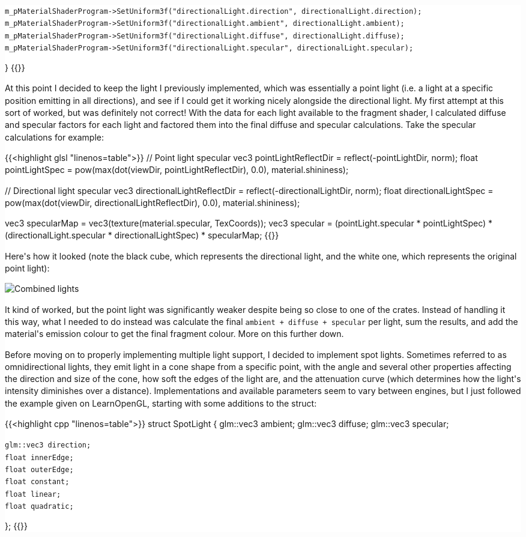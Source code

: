     m_pMaterialShaderProgram->SetUniform3f("directionalLight.direction", directionalLight.direction);
    m_pMaterialShaderProgram->SetUniform3f("directionalLight.ambient", directionalLight.ambient);
    m_pMaterialShaderProgram->SetUniform3f("directionalLight.diffuse", directionalLight.diffuse);
    m_pMaterialShaderProgram->SetUniform3f("directionalLight.specular", directionalLight.specular);
}
{{</highlight>}}

At this point I decided to keep the light I previously implemented, which was essentially a point light (i.e. a light at a specific position emitting in all directions), and see if I could get it working nicely alongside the directional light. My first attempt at this sort of worked, but was definitely not correct! With the data for each light available to the fragment shader, I calculated diffuse and specular factors for each light and factored them into the final diffuse and specular calculations. Take the specular calculations for example:

{{<highlight glsl "linenos=table">}}
// Point light specular
vec3 pointLightReflectDir = reflect(-pointLightDir, norm);
float pointLightSpec = pow(max(dot(viewDir, pointLightReflectDir), 0.0), material.shininess);

// Directional light specular
vec3 directionalLightReflectDir = reflect(-directionalLightDir, norm);
float directionalLightSpec = pow(max(dot(viewDir, directionalLightReflectDir), 0.0), material.shininess);

vec3 specularMap = vec3(texture(material.specular, TexCoords));
vec3 specular = (pointLight.specular * pointLightSpec) * (directionalLight.specular * directionalLightSpec) * specularMap;
{{</highlight>}}

Here's how it looked (note the black cube, which represents the directional light, and the white one, which represents the original point light):

![Combined lights](./combined-lights-1.jpg)

It kind of worked, but the point light was significantly weaker despite being so close to one of the crates. Instead of handling it this way, what I needed to do instead was calculate the final `ambient + diffuse + specular` per light, sum the results, and add the material's emission colour to get the final fragment colour. More on this further down.

Before moving on to properly implementing multiple light support, I decided to implement spot lights. Sometimes referred to as omnidirectional lights, they emit light in a cone shape from a specific point, with the angle and several other properties affecting the direction and size of the cone, how soft the edges of the light are, and the attenuation curve (which determines how the light's intensity diminishes over a distance). Implementations and available parameters seem to vary between engines, but I just followed the example given on LearnOpenGL, starting with some additions to the struct:

{{<highlight cpp "linenos=table">}}
struct SpotLight
{
    glm::vec3 ambient;
    glm::vec3 diffuse;
    glm::vec3 specular;

    glm::vec3 direction;
    float innerEdge;
    float outerEdge;
    float constant;
    float linear;
    float quadratic;
};
{{</highlight>}}
